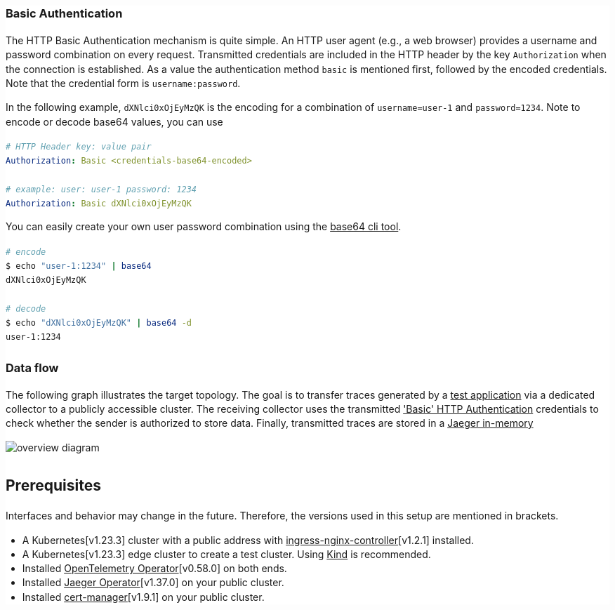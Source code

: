 ### Basic Authentication

The HTTP Basic Authentication mechanism is quite simple. An HTTP user agent
(e.g., a web browser) provides a username and password combination on every
request. Transmitted credentials are included in the HTTP header by the key
`Authorization` when the connection is established. As a value the
authentication method `basic` is mentioned first, followed by the encoded
credentials. Note that the credential form is `username:password`.

In the following example, `dXNlci0xOjEyMzQK` is the encoding for a combination
of `username=user-1` and `password=1234`. Note to encode or decode base64
values, you can use

```YAML
# HTTP Header key: value pair
Authorization: Basic <credentials-base64-encoded>

# example: user: user-1 password: 1234
Authorization: Basic dXNlci0xOjEyMzQK
```

You can easily create your own user password combination using the
[base64 cli tool](https://linux.die.net/man/1/base64).

```bash
# encode
$ echo "user-1:1234" | base64
dXNlci0xOjEyMzQK

# decode
$ echo "dXNlci0xOjEyMzQK" | base64 -d
user-1:1234
```

### Data flow

The following graph illustrates the target topology. The goal is to transfer
traces generated by a
[test application](https://github.com/frzifus/jaeger-otel-test/pkgs/container/jaeger-otel-test)
via a dedicated collector to a publicly accessible cluster. The receiving
collector uses the transmitted
['Basic' HTTP Authentication](https://datatracker.ietf.org/doc/html/rfc7617)
credentials to check whether the sender is authorized to store data. Finally,
transmitted traces are stored in a
[Jaeger in-memory](https://www.jaegertracing.io/docs/1.37/deployment/#memory)

![overview diagram](overview-diagram.png)

## Prerequisites

Interfaces and behavior may change in the future. Therefore, the versions used
in this setup are mentioned in brackets.

- A Kubernetes[v1.23.3] cluster with a public address with
  [ingress-nginx-controller](https://docs.nginx.com/nginx-ingress-controller/)[v1.2.1]
  installed.
- A Kubernetes[v1.23.3] edge cluster to create a test cluster. Using
  [Kind](https://kind.sigs.k8s.io/) is recommended.
- Installed [OpenTelemetry Operator](/docs/collector/getting-started)[v0.58.0]
  on both ends.
- Installed
  [Jaeger Operator](https://www.jaegertracing.io/docs/1.37/operator/)[v1.37.0]
  on your public cluster.
- Installed [cert-manager](https://cert-manager.io/)[v1.9.1] on your public
  cluster.
